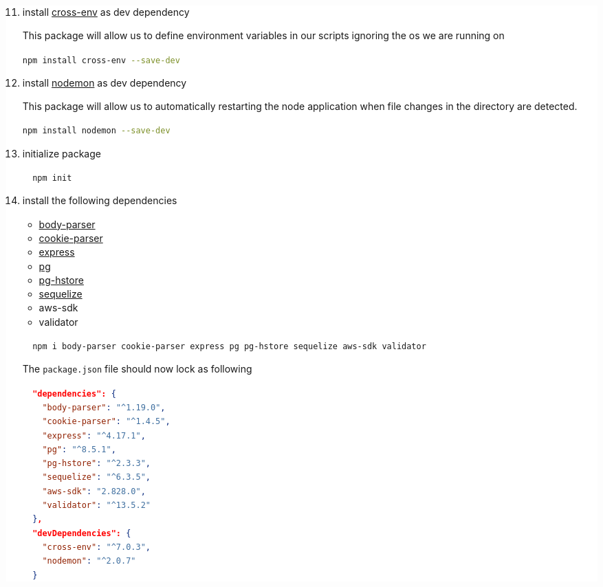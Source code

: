 11. install [cross-env](https://www.npmjs.com/package/cross-env) as dev dependency

    This package will allow us to define environment variables in our scripts ignoring the os we are running on

    ```bash
    npm install cross-env --save-dev
    ```

12. install [nodemon](https://www.npmjs.com/package/nodemon) as dev dependency

    This package will allow us to automatically restarting the node application when file changes in the directory are detected.

    ```bash
    npm install nodemon --save-dev
    ```

13. initialize package

    ```bash
      npm init
    ```

14. install the following dependencies
    * [body-parser](https://www.npmjs.com/package/body-parser)
    * [cookie-parser](https://www.npmjs.com/package/cookie-parser)
    * [express](https://expressjs.com/)
    * [pg](https://node-postgres.com/)
    * [pg-hstore](https://www.npmjs.com/package/pg-hstore)
    * [sequelize](https://sequelize.org/)
    * aws-sdk
    * validator

    ```bash
      npm i body-parser cookie-parser express pg pg-hstore sequelize aws-sdk validator
    ```

    The `package.json` file should now lock as following

    ```json
      "dependencies": {
        "body-parser": "^1.19.0",
        "cookie-parser": "^1.4.5",
        "express": "^4.17.1",
        "pg": "^8.5.1",
        "pg-hstore": "^2.3.3",
        "sequelize": "^6.3.5",
        "aws-sdk": "2.828.0",
        "validator": "^13.5.2"
      },
      "devDependencies": {
        "cross-env": "^7.0.3",
        "nodemon": "^2.0.7"
      }
    ```
